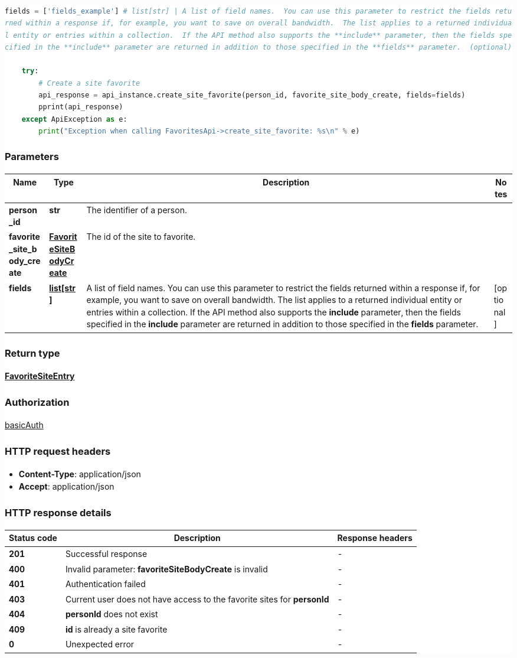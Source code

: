```python
fields = ['fields_example'] # list[str] | A list of field names.  You can use this parameter to restrict the fields returned within a response if, for example, you want to save on overall bandwidth.  The list applies to a returned individual entity or entries within a collection.  If the API method also supports the **include** parameter, then the fields specified in the **include** parameter are returned in addition to those specified in the **fields** parameter.  (optional)

    try:
        # Create a site favorite
        api_response = api_instance.create_site_favorite(person_id, favorite_site_body_create, fields=fields)
        pprint(api_response)
    except ApiException as e:
        print("Exception when calling FavoritesApi->create_site_favorite: %s\n" % e)
```

### Parameters

Name | Type | Description  | Notes
------------- | ------------- | ------------- | -------------
 **person_id** | **str**| The identifier of a person. | 
 **favorite_site_body_create** | [**FavoriteSiteBodyCreate**](FavoriteSiteBodyCreate.md)| The id of the site to favorite. | 
 **fields** | [**list[str]**](str.md)| A list of field names.  You can use this parameter to restrict the fields returned within a response if, for example, you want to save on overall bandwidth.  The list applies to a returned individual entity or entries within a collection.  If the API method also supports the **include** parameter, then the fields specified in the **include** parameter are returned in addition to those specified in the **fields** parameter.  | [optional] 

### Return type

[**FavoriteSiteEntry**](FavoriteSiteEntry.md)

### Authorization

[basicAuth](../README.md#basicAuth)

### HTTP request headers

 - **Content-Type**: application/json
 - **Accept**: application/json

### HTTP response details
| Status code | Description | Response headers |
|-------------|-------------|------------------|
**201** | Successful response |  -  |
**400** | Invalid parameter: **favoriteSiteBodyCreate** is invalid  |  -  |
**401** | Authentication failed |  -  |
**403** | Current user does not have access to the favorite sites for **personId** |  -  |
**404** | **personId** does not exist  |  -  |
**409** | **id** is already a site favorite  |  -  |
**0** | Unexpected error |  -  |
